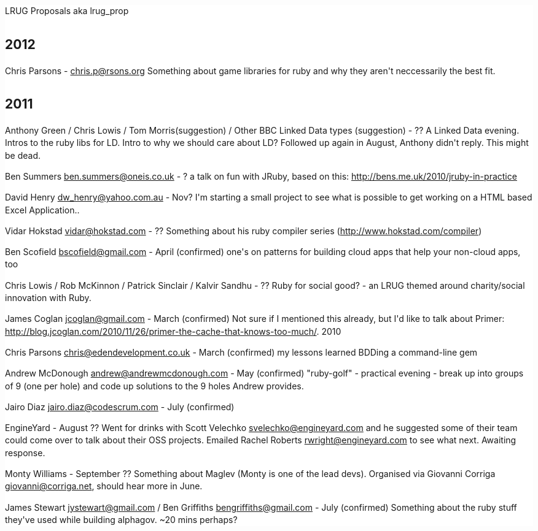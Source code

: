 LRUG Proposals
aka lrug_prop

2012
----

Chris Parsons - <chris.p@rsons.org>
Something about game libraries for ruby and why they aren't neccessarily the best fit.

2011
----

Anthony Green / Chris Lowis / Tom Morris(suggestion) / Other BBC Linked Data types (suggestion) - ??
A Linked Data evening.  Intros to the ruby libs for LD.  Intro to why we should care about LD?
Followed up again in August, Anthony didn't reply.  This might be dead.

Ben Summers <ben.summers@oneis.co.uk> - ?
a talk on fun with JRuby, based on this: http://bens.me.uk/2010/jruby-in-practice

David Henry <dw_henry@yahoo.com.au> - Nov?
I'm starting a small project to see what is possible to get working on a HTML based Excel Application..

Vidar Hokstad <vidar@hokstad.com> - ??
Something about his ruby compiler series (http://www.hokstad.com/compiler)

Ben Scofield <bscofield@gmail.com> - April (confirmed)
one's on patterns for building cloud apps that help your non-cloud apps, too

Chris Lowis / Rob McKinnon / Patrick Sinclair / Kalvir Sandhu - ??
Ruby for social good? - an LRUG themed around charity/social innovation with Ruby.

James Coglan <jcoglan@gmail.com> - March (confirmed)
Not sure if I mentioned this already, but I'd like to talk about Primer: http://blog.jcoglan.com/2010/11/26/primer-the-cache-that-knows-too-much/.
2010

Chris Parsons <chris@edendevelopment.co.uk> - March (confirmed) 
my lessons learned BDDing a command-line gem

Andrew McDonough <andrew@andrewmcdonough.com> - May (confirmed)
"ruby-golf" - practical evening - break up into groups of 9 (one per hole) and code up solutions to the 9 holes Andrew provides.

Jairo Diaz <jairo.diaz@codescrum.com> - July (confirmed)

EngineYard - August ??
Went for drinks with Scott Velechko <svelechko@engineyard.com> and he suggested some of their team could come over to talk about their OSS projects.  Emailed Rachel Roberts <rwright@engineyard.com> to see what next.  Awaiting response.

Monty Williams - September ??
Something about Maglev (Monty is one of the lead devs).  Organised via Giovanni Corriga <giovanni@corriga.net>, should hear more in June.

James Stewart <jystewart@gmail.com> / Ben Griffiths <bengriffiths@gmail.com> - July (confirmed)
Something about the ruby stuff they've used while building alphagov.  ~20 mins perhaps?
